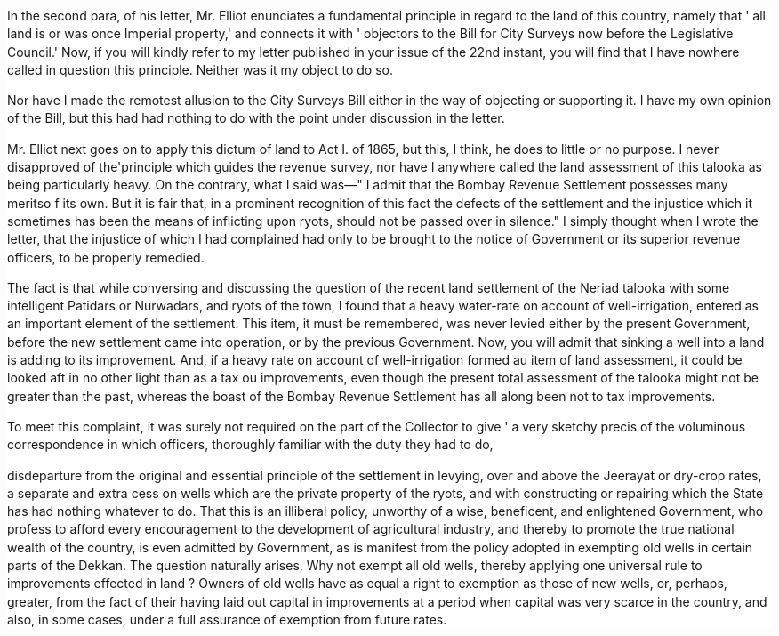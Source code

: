 
In the second para, of his letter, Mr. Elliot enunciates a fundamental
principle in regard to the land of this country, namely that ' all land is
or was once Imperial property,' and connects it with ' objectors to the
Bill for City Surveys now before the Legislative Council.' Now, if you
will kindly refer to my letter published in your issue of the 22nd instant,
you will find that I have nowhere called in question this principle.
Neither was it my object to do so.


Nor have I made the remotest allusion to the City Surveys Bill either
in the way of objecting or supporting it. I have my own opinion of the
Bill, but this had had nothing to do with the point under discussion in
the letter.


Mr. Elliot next goes on to apply this dictum of land to Act I. of
1865, but this, I think, he does to little or no purpose. I never
disapproved of the'principle which guides the revenue survey, nor have I
anywhere called the land assessment of this talooka as being particularly
heavy. On the contrary, what I said was—" I admit that the Bombay
Revenue Settlement possesses many meritso f its own. But it is fair
that, in a prominent recognition of this fact the defects of the settlement
and the injustice which it sometimes has been the means of inflicting
upon ryots, should not be passed over in silence." I simply thought
when I wrote the letter, that the injustice of which I had complained
had only to be brought to the notice of Government or its
superior revenue officers, to be properly remedied.


The fact is that while conversing and discussing the question of the
recent land settlement of the Neriad talooka with some intelligent
Patidars or Nurwadars, and ryots of the town, I found that a heavy water-rate
on account of well-irrigation, entered as an important element of the
settlement. This item, it must be remembered, was never levied either
by the present Government, before the new settlement came into
operation, or by the previous Government. Now, you will admit that sinking
a well into a land is adding to its improvement. And, if a heavy rate on
account of well-irrigation formed au item of land assessment, it could be
looked aft in no other light than as a tax ou improvements, even though
the present total assessment of the talooka might not be greater than the
past, whereas the boast of the Bombay Revenue Settlement has all along
been not to tax improvements.


To meet this complaint, it was surely not required on the part of the
Collector to give ' a very sketchy precis of the voluminous correspondence
in which officers, thoroughly familiar with the duty they had to do,

disdeparture from the original and essential principle of the
settlement in levying, over and above the Jeerayat or dry-crop rates,
a separate and extra cess on wells which are the private property
of the ryots, and with constructing or repairing which the State
has had nothing whatever to do. That this is an illiberal policy,
unworthy of a wise, beneficent, and enlightened Government,
who profess to afford every encouragement to the development
of agricultural industry, and thereby to promote the true
national wealth of the country, is even admitted by Government,
as is manifest from the policy adopted in exempting old wells
in certain parts of the Dekkan. The question naturally arises,
Why not exempt all old wells, thereby applying one
universal rule to improvements effected in land ? Owners of old wells
have as equal a right to exemption as those of new wells, or,
perhaps, greater, from the fact of their having laid out capital in
improvements at a period when capital was very scarce in the
country, and also, in some cases, under a full assurance of
exemption from future rates.
